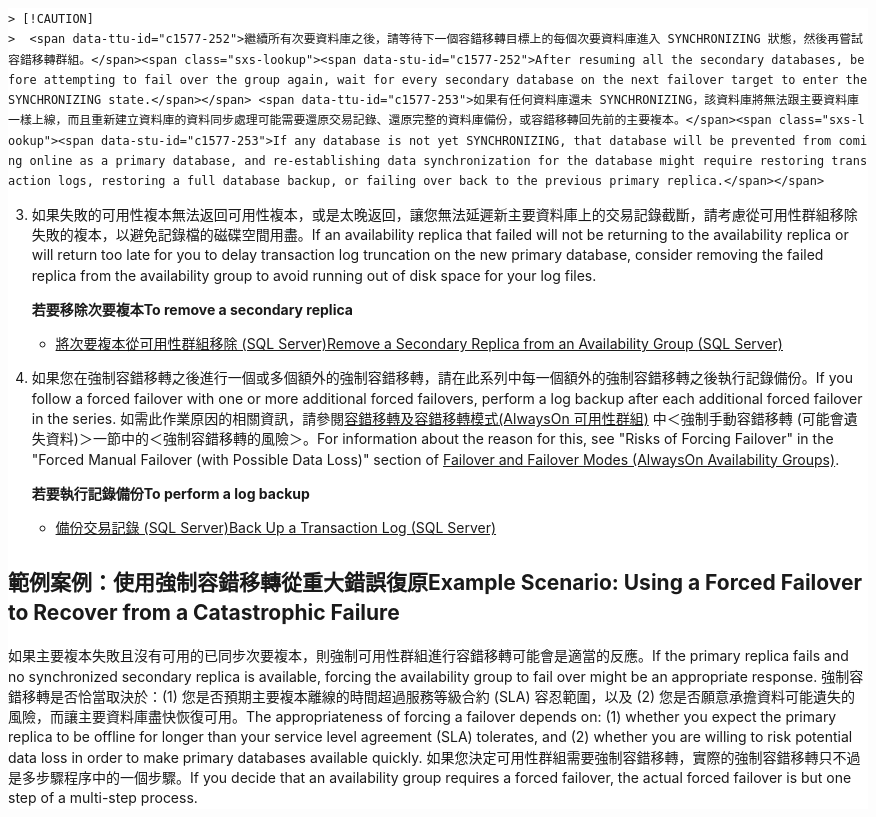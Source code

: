    > [!CAUTION]  
    >  <span data-ttu-id="c1577-252">繼續所有次要資料庫之後，請等待下一個容錯移轉目標上的每個次要資料庫進入 SYNCHRONIZING 狀態，然後再嘗試容錯移轉群組。</span><span class="sxs-lookup"><span data-stu-id="c1577-252">After resuming all the secondary databases, before attempting to fail over the group again, wait for every secondary database on the next failover target to enter the SYNCHRONIZING state.</span></span> <span data-ttu-id="c1577-253">如果有任何資料庫還未 SYNCHRONIZING，該資料庫將無法跟主要資料庫一樣上線，而且重新建立資料庫的資料同步處理可能需要還原交易記錄、還原完整的資料庫備份，或容錯移轉回先前的主要複本。</span><span class="sxs-lookup"><span data-stu-id="c1577-253">If any database is not yet SYNCHRONIZING, that database will be prevented from coming online as a primary database, and re-establishing data synchronization for the database might require restoring transaction logs, restoring a full database backup, or failing over back to the previous primary replica.</span></span>  
  
3.  <span data-ttu-id="c1577-254">如果失敗的可用性複本無法返回可用性複本，或是太晚返回，讓您無法延遲新主要資料庫上的交易記錄截斷，請考慮從可用性群組移除失敗的複本，以避免記錄檔的磁碟空間用盡。</span><span class="sxs-lookup"><span data-stu-id="c1577-254">If an availability replica that failed will not be returning to the availability replica or will return too late for you to delay transaction log truncation on the new primary database, consider removing the failed replica from the availability group to avoid running out of disk space for your log files.</span></span>  
  
     <span data-ttu-id="c1577-255">**若要移除次要複本**</span><span class="sxs-lookup"><span data-stu-id="c1577-255">**To remove a secondary replica**</span></span>  
  
    -   [<span data-ttu-id="c1577-256">將次要複本從可用性群組移除 &#40;SQL Server&#41;</span><span class="sxs-lookup"><span data-stu-id="c1577-256">Remove a Secondary Replica from an Availability Group &#40;SQL Server&#41;</span></span>](remove-a-secondary-replica-from-an-availability-group-sql-server.md)  
  
4.  <span data-ttu-id="c1577-257">如果您在強制容錯移轉之後進行一個或多個額外的強制容錯移轉，請在此系列中每一個額外的強制容錯移轉之後執行記錄備份。</span><span class="sxs-lookup"><span data-stu-id="c1577-257">If you follow a forced failover with one or more additional forced failovers, perform a log backup after each additional forced failover in the series.</span></span> <span data-ttu-id="c1577-258">如需此作業原因的相關資訊，請參閱[容錯移轉及容錯移轉模式&#40;AlwaysOn 可用性群組&#41;](failover-and-failover-modes-always-on-availability-groups.md) 中＜強制手動容錯移轉 (可能會遺失資料)＞一節中的＜強制容錯移轉的風險＞。</span><span class="sxs-lookup"><span data-stu-id="c1577-258">For information about the reason for this, see "Risks of Forcing Failover" in the "Forced Manual Failover (with Possible Data Loss)" section of [Failover and Failover Modes &#40;AlwaysOn Availability Groups&#41;](failover-and-failover-modes-always-on-availability-groups.md).</span></span>  
  
     <span data-ttu-id="c1577-259">**若要執行記錄備份**</span><span class="sxs-lookup"><span data-stu-id="c1577-259">**To perform a log backup**</span></span>  
  
    -   [<span data-ttu-id="c1577-260">備份交易記錄 &#40;SQL Server&#41;</span><span class="sxs-lookup"><span data-stu-id="c1577-260">Back Up a Transaction Log &#40;SQL Server&#41;</span></span>](../../../relational-databases/backup-restore/back-up-a-transaction-log-sql-server.md)  
  
##  <a name="example-scenario-using-a-forced-failover-to-recover-from-a-catastrophic-failure"></a><a name="ExampleRecoveryFromCatastrophy"></a> <span data-ttu-id="c1577-261">範例案例：使用強制容錯移轉從重大錯誤復原</span><span class="sxs-lookup"><span data-stu-id="c1577-261">Example Scenario: Using a Forced Failover to Recover from a Catastrophic Failure</span></span>  
 <span data-ttu-id="c1577-262">如果主要複本失敗且沒有可用的已同步次要複本，則強制可用性群組進行容錯移轉可能會是適當的反應。</span><span class="sxs-lookup"><span data-stu-id="c1577-262">If the primary replica fails and no synchronized secondary replica is available, forcing the availability group to fail over might be an appropriate response.</span></span> <span data-ttu-id="c1577-263">強制容錯移轉是否恰當取決於：(1) 您是否預期主要複本離線的時間超過服務等級合約 (SLA) 容忍範圍，以及 (2) 您是否願意承擔資料可能遺失的風險，而讓主要資料庫盡快恢復可用。</span><span class="sxs-lookup"><span data-stu-id="c1577-263">The appropriateness of forcing a failover depends on: (1) whether you expect the primary replica to be offline for longer than your service level agreement (SLA) tolerates, and (2) whether you are willing to risk potential data loss in order to make primary databases available quickly.</span></span> <span data-ttu-id="c1577-264">如果您決定可用性群組需要強制容錯移轉，實際的強制容錯移轉只不過是多步驟程序中的一個步驟。</span><span class="sxs-lookup"><span data-stu-id="c1577-264">If you decide that an availability group requires a forced failover, the actual forced failover is but one step of a multi-step process.</span></span>  
  